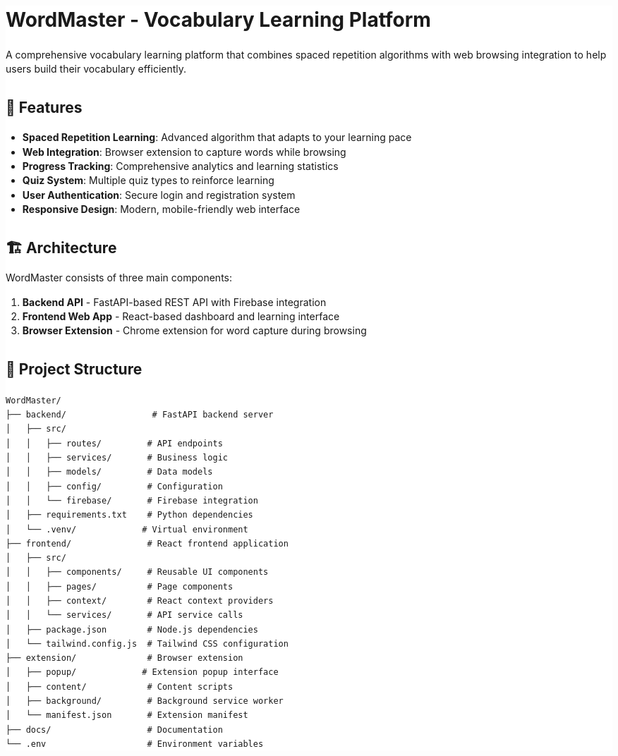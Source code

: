 # WordMaster - Vocabulary Learning Platform

A comprehensive vocabulary learning platform that combines spaced repetition algorithms with web browsing integration to help users build their vocabulary efficiently.

## 🚀 Features

- **Spaced Repetition Learning**: Advanced algorithm that adapts to your learning pace
- **Web Integration**: Browser extension to capture words while browsing
- **Progress Tracking**: Comprehensive analytics and learning statistics
- **Quiz System**: Multiple quiz types to reinforce learning
- **User Authentication**: Secure login and registration system
- **Responsive Design**: Modern, mobile-friendly web interface

## 🏗️ Architecture

WordMaster consists of three main components:

1. **Backend API** - FastAPI-based REST API with Firebase integration
2. **Frontend Web App** - React-based dashboard and learning interface
3. **Browser Extension** - Chrome extension for word capture during browsing

## 📁 Project Structure

```
WordMaster/
├── backend/                 # FastAPI backend server
│   ├── src/
│   │   ├── routes/         # API endpoints
│   │   ├── services/       # Business logic
│   │   ├── models/         # Data models
│   │   ├── config/         # Configuration
│   │   └── firebase/       # Firebase integration
│   ├── requirements.txt    # Python dependencies
│   └── .venv/             # Virtual environment
├── frontend/               # React frontend application
│   ├── src/
│   │   ├── components/     # Reusable UI components
│   │   ├── pages/          # Page components
│   │   ├── context/        # React context providers
│   │   └── services/       # API service calls
│   ├── package.json        # Node.js dependencies
│   └── tailwind.config.js  # Tailwind CSS configuration
├── extension/              # Browser extension
│   ├── popup/             # Extension popup interface
│   ├── content/            # Content scripts
│   ├── background/         # Background service worker
│   └── manifest.json       # Extension manifest
├── docs/                   # Documentation
└── .env                    # Environment variables
```
